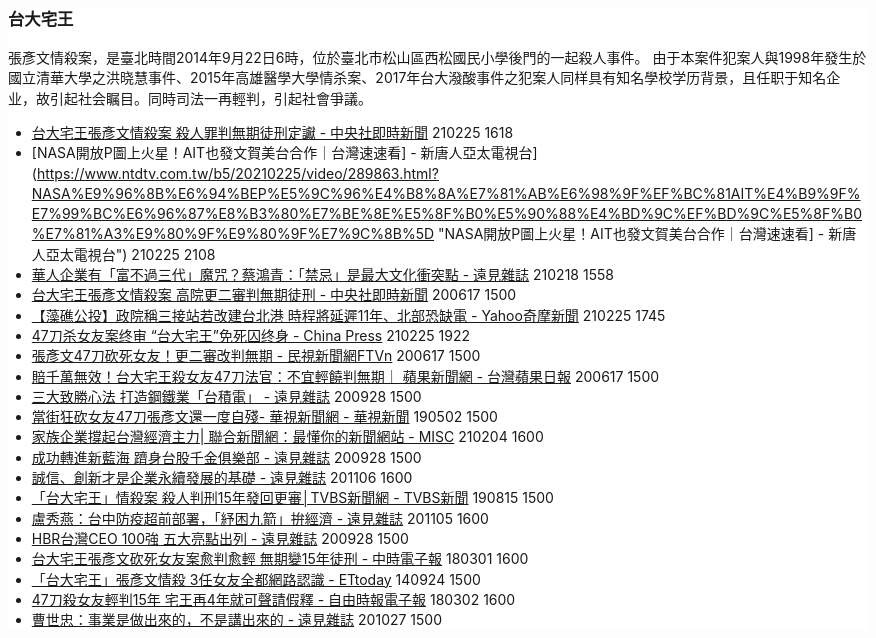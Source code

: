 ### 台大宅王

張彥文情殺案，是臺北時間2014年9月22日6時，位於臺北市松山區西松國民小學後門的一起殺人事件。
由于本案件犯案人與1998年發生於國立清華大學之洪晓慧事件、2015年高雄醫學大學情杀案、2017年台大潑酸事件之犯案人同样具有知名學校学历背景，且任职于知名企业，故引起社会瞩目。同時司法一再輕判，引起社會爭議。
- [台大宅王張彥文情殺案 殺人罪判無期徒刑定讞 - 中央社即時新聞](https://www.cna.com.tw/news/firstnews/202102255004.aspx "台大宅王張彥文情殺案 殺人罪判無期徒刑定讞 - 中央社即時新聞") 210225 1618
- [NASA開放P圖上火星！AIT也發文賀美台合作｜台灣速速看] - 新唐人亞太電視台](https://www.ntdtv.com.tw/b5/20210225/video/289863.html?NASA%E9%96%8B%E6%94%BEP%E5%9C%96%E4%B8%8A%E7%81%AB%E6%98%9F%EF%BC%81AIT%E4%B9%9F%E7%99%BC%E6%96%87%E8%B3%80%E7%BE%8E%E5%8F%B0%E5%90%88%E4%BD%9C%EF%BD%9C%E5%8F%B0%E7%81%A3%E9%80%9F%E9%80%9F%E7%9C%8B%5D "NASA開放P圖上火星！AIT也發文賀美台合作｜台灣速速看] - 新唐人亞太電視台") 210225 2108
- [華人企業有「富不過三代」魔咒？蔡鴻青：「禁忌」是最大文化衝突點 - 遠見雜誌](https://www.gvm.com.tw/article/77725 "華人企業有「富不過三代」魔咒？蔡鴻青：「禁忌」是最大文化衝突點 - 遠見雜誌") 210218 1558
- [台大宅王張彥文情殺案 高院更二審判無期徒刑 - 中央社即時新聞](https://www.cna.com.tw/news/firstnews/202006175003.aspx "台大宅王張彥文情殺案 高院更二審判無期徒刑 - 中央社即時新聞") 200617 1500
- [【藻礁公投】政院稱三接站若改建台北港 時程將延遲11年、北部恐缺電 - Yahoo奇摩新聞](https://tw.news.yahoo.com/%E8%97%BB%E7%A4%81%E5%85%AC%E6%8A%95-%E6%94%BF%E9%99%A2%E7%A8%B1%E4%B8%89%E6%8E%A5%E7%AB%99%E8%8B%A5%E6%94%B9%E5%BB%BA%E5%8F%B0%E5%8C%97%E6%B8%AF-%E6%99%82%E7%A8%8B%E5%B0%87%E5%BB%B6%E9%81%B211%E5%B9%B4-%E5%8C%97%E9%83%A8%E6%81%90%E7%BC%BA%E9%9B%BB-094500717.html "【藻礁公投】政院稱三接站若改建台北港 時程將延遲11年、北部恐缺電 - Yahoo奇摩新聞") 210225 1745
- [47刀杀女友案终审 “台大宅王”免死囚终身 - China Press](https://www.chinapress.com.my/20210225/47%E5%88%80%E6%9D%80%E5%A5%B3%E5%8F%8B%E6%A1%88%E7%BB%88%E5%AE%A1-%E5%8F%B0%E5%A4%A7%E5%AE%85%E7%8E%8B%E5%85%8D%E6%AD%BB%E5%9B%9A%E7%BB%88%E8%BA%AB/ "47刀杀女友案终审 “台大宅王”免死囚终身 - China Press") 210225 1922
- [張彥文47刀砍死女友！更二審改判無期 - 民視新聞網FTVn](https://www.ftvnews.com.tw/news/detail/2020617S09M1 "張彥文47刀砍死女友！更二審改判無期 - 民視新聞網FTVn") 200617 1500
- [賠千萬無效！台大宅王殺女友47刀法官：不宜輕饒判無期｜ 蘋果新聞網 - 台灣蘋果日報](https://tw.appledaily.com/local/20200617/M4G5T54FG5JJEAZCPQ5PSGTAM4/ "賠千萬無效！台大宅王殺女友47刀法官：不宜輕饒判無期｜ 蘋果新聞網 - 台灣蘋果日報") 200617 1500
- [三大致勝心法 打造鋼鐵業「台積電」 - 遠見雜誌](https://www.gvm.com.tw/article/74918 "三大致勝心法 打造鋼鐵業「台積電」 - 遠見雜誌") 200928 1500
- [當街狂砍女友47刀張彥文還一度自殘- 華視新聞網 - 華視新聞](https://news.cts.com.tw/cts/society/201905/201905021959823.html "當街狂砍女友47刀張彥文還一度自殘- 華視新聞網 - 華視新聞") 190502 1500
- [家族企業撐起台灣經濟主力| 聯合新聞網：最懂你的新聞網站 - MISC](https://udn.com/news/story/6864/5228568 "家族企業撐起台灣經濟主力| 聯合新聞網：最懂你的新聞網站 - MISC") 210204 1600
- [成功轉進新藍海 躋身台股千金俱樂部 - 遠見雜誌](https://www.gvm.com.tw/article/74916 "成功轉進新藍海 躋身台股千金俱樂部 - 遠見雜誌") 200928 1500
- [誠信、創新才是企業永續發展的基礎 - 遠見雜誌](https://www.gvm.com.tw/article/75684 "誠信、創新才是企業永續發展的基礎 - 遠見雜誌") 201106 1600
- [「台大宅王」情殺案 殺人判刑15年發回更審│TVBS新聞網 - TVBS新聞](https://news.tvbs.com.tw/local/1184215 "「台大宅王」情殺案 殺人判刑15年發回更審│TVBS新聞網 - TVBS新聞") 190815 1500
- [盧秀燕：台中防疫超前部署，「紓困九箭」拚經濟 - 遠見雜誌](https://www.gvm.com.tw/article/75651 "盧秀燕：台中防疫超前部署，「紓困九箭」拚經濟 - 遠見雜誌") 201105 1600
- [HBR台灣CEO 100強 五大亮點出列 - 遠見雜誌](https://www.gvm.com.tw/article/74913 "HBR台灣CEO 100強 五大亮點出列 - 遠見雜誌") 200928 1500
- [台大宅王張彥文砍死女友案愈判愈輕 無期變15年徒刑 - 中時電子報](https://www.chinatimes.com/realtimenews/20180301001826-260402 "台大宅王張彥文砍死女友案愈判愈輕 無期變15年徒刑 - 中時電子報") 180301 1600
- [「台大宅王」張彥文情殺 3任女友全都網路認識 - ETtoday](https://www.ettoday.net/news/20140924/404954.htm "「台大宅王」張彥文情殺 3任女友全都網路認識 - ETtoday") 140924 1500
- [47刀殺女友輕判15年 宅王再4年就可聲請假釋 - 自由時報電子報](https://news.ltn.com.tw/news/society/paper/1180278 "47刀殺女友輕判15年 宅王再4年就可聲請假釋 - 自由時報電子報") 180302 1600
- [曹世忠：事業是做出來的，不是講出來的 - 遠見雜誌](https://www.gvm.com.tw/article/75379 "曹世忠：事業是做出來的，不是講出來的 - 遠見雜誌") 201027 1500
